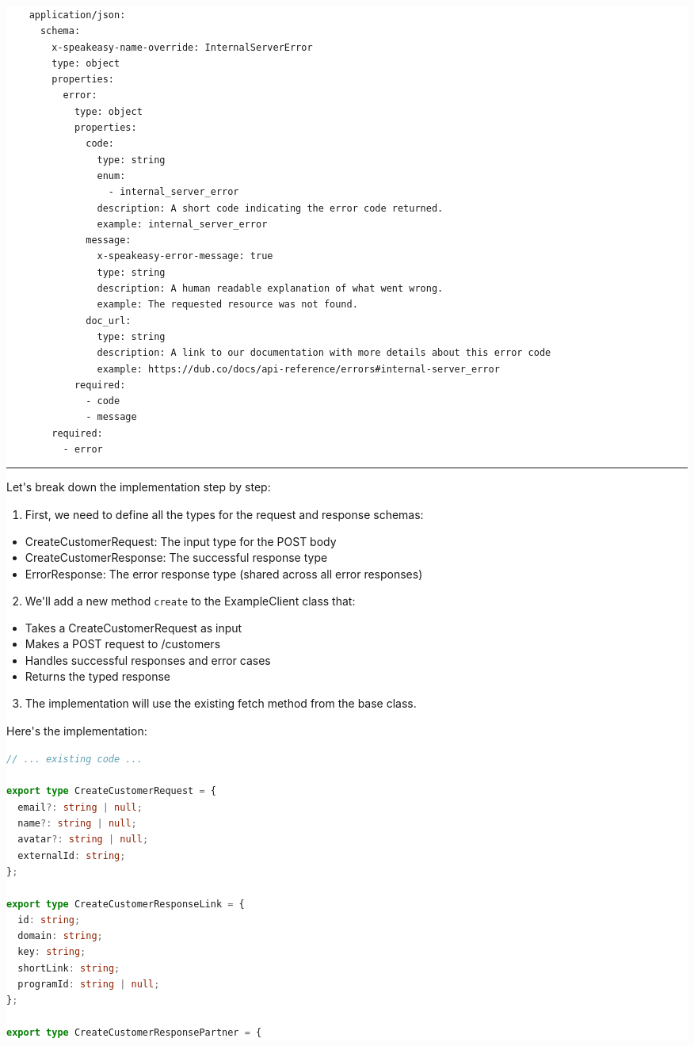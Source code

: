         application/json:
          schema:
            x-speakeasy-name-override: InternalServerError
            type: object
            properties:
              error:
                type: object
                properties:
                  code:
                    type: string
                    enum:
                      - internal_server_error
                    description: A short code indicating the error code returned.
                    example: internal_server_error
                  message:
                    x-speakeasy-error-message: true
                    type: string
                    description: A human readable explanation of what went wrong.
                    example: The requested resource was not found.
                  doc_url:
                    type: string
                    description: A link to our documentation with more details about this error code
                    example: https://dub.co/docs/api-reference/errors#internal-server_error
                required:
                  - code
                  - message
            required:
              - error

---
Let's break down the implementation step by step:

1. First, we need to define all the types for the request and response schemas:
- CreateCustomerRequest: The input type for the POST body
- CreateCustomerResponse: The successful response type
- ErrorResponse: The error response type (shared across all error responses)

2. We'll add a new method `create` to the ExampleClient class that:
- Takes a CreateCustomerRequest as input
- Makes a POST request to /customers
- Handles successful responses and error cases
- Returns the typed response

3. The implementation will use the existing fetch method from the base class.

Here's the implementation:

```typescript:exampleClient.ts
// ... existing code ...

export type CreateCustomerRequest = {
  email?: string | null;
  name?: string | null;
  avatar?: string | null;
  externalId: string;
};

export type CreateCustomerResponseLink = {
  id: string;
  domain: string;
  key: string;
  shortLink: string;
  programId: string | null;
};

export type CreateCustomerResponsePartner = {
```